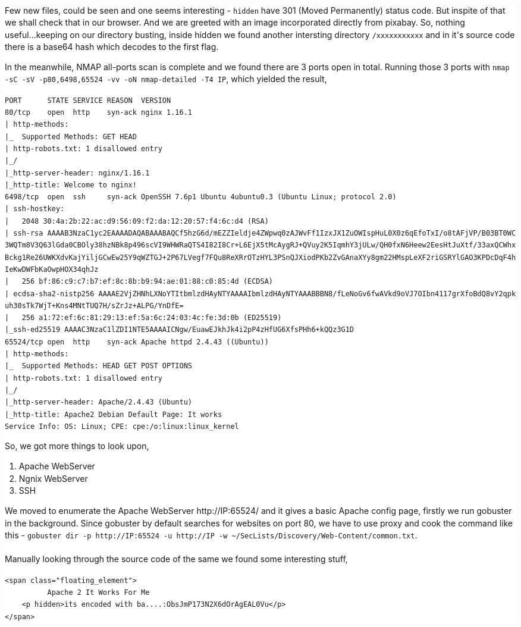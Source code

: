 Few new files, could be seen and one seems interesting - `hidden` have 301 (Moved Permanently) status code. But inspite of that we shall check that in our browser. And we are greeted with an image incorporated directly from pixabay. So, nothing useful...keeping on our directory busting, inside hidden we found another intersting directory `/xxxxxxxxxxx` and in it's source code there is a base64 hash which decodes to the first flag.

In the meanwhile, NMAP all-ports scan is complete and we found there are 3 ports open in total. Running those 3 ports with `nmap -sC -sV -p80,6498,65524 -vv -oN nmap-detailed -T4 IP`, which yielded the result,
```
PORT      STATE SERVICE REASON  VERSION
80/tcp    open  http    syn-ack nginx 1.16.1
| http-methods: 
|_  Supported Methods: GET HEAD
| http-robots.txt: 1 disallowed entry 
|_/
|_http-server-header: nginx/1.16.1
|_http-title: Welcome to nginx!
6498/tcp  open  ssh     syn-ack OpenSSH 7.6p1 Ubuntu 4ubuntu0.3 (Ubuntu Linux; protocol 2.0)
| ssh-hostkey: 
|   2048 30:4a:2b:22:ac:d9:56:09:f2:da:12:20:57:f4:6c:d4 (RSA)
| ssh-rsa AAAAB3NzaC1yc2EAAAADAQABAAABAQCf5hzG6d/mEZZIeldje4ZWpwq0zAJWvFf1IzxJX1ZuOWIspHuL0X0z6qEfoTxI/o8tAFjVP/B03BT0WC3WQTm8V3Q63lGda0CBOly38hzNBk8p496scVI9WHWRaQTS4I82I8Cr+L6EjX5tMcAygRJ+QVuy2K5IqmhY3jULw/QH0fxN6Heew2EesHtJuXtf/33axQCWhxBckg1Re26UWKXdvKajYiljGCwEw25Y9qWZTGJ+2P67LVegf7FQu8ReXRrOTzHYL3PSnQJXiodPKb2ZvGAnaXYy8gm22HMspLeXF2riGSRYlGAO3KPDcDqF4hIeKwDWFbKaOwpHOX34qhJz
|   256 bf:86:c9:c7:b7:ef:8c:8b:b9:94:ae:01:88:c0:85:4d (ECDSA)
| ecdsa-sha2-nistp256 AAAAE2VjZHNhLXNoYTItbmlzdHAyNTYAAAAIbmlzdHAyNTYAAABBBN8/fLeNoGv6fwAVkd9oVJ7OIbn4117grXfoBdQ8vY2qpkuh30sTk7WjT+Kns4MNtTUQ7H/sZrJz+ALPG/YnDfE=
|   256 a1:72:ef:6c:81:29:13:ef:5a:6c:24:03:4c:fe:3d:0b (ED25519)
|_ssh-ed25519 AAAAC3NzaC1lZDI1NTE5AAAAICNgw/EuawEJkhJk4i2pP4zHfUG6XfsPHh6+kQQz3G1D
65524/tcp open  http    syn-ack Apache httpd 2.4.43 ((Ubuntu))
| http-methods: 
|_  Supported Methods: HEAD GET POST OPTIONS
| http-robots.txt: 1 disallowed entry 
|_/
|_http-server-header: Apache/2.4.43 (Ubuntu)
|_http-title: Apache2 Debian Default Page: It works
Service Info: OS: Linux; CPE: cpe:/o:linux:linux_kernel
```

So, we got more things to look upon,
1. Apache WebServer
2. Ngnix WebServer
3. SSH

We moved to enumerate the Apache WebServer http://IP:65524/ and it gives a basic Apache config page, firstly we run gobuster in the background. Since gobuster by default searches for websites on port 80, we have to use proxy and cook the command like this - `gobuster dir -p http://IP:65524 -u http://IP -w ~/SecLists/Discovery/Web-Content/common.txt`.
<br><br>
    Manually looking through the source code of the same we found some interesting stuff,
```
<span class="floating_element">
          Apache 2 It Works For Me
	<p hidden>its encoded with ba....:ObsJmP173N2X6dOrAgEAL0Vu</p>
</span>
```
